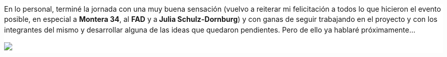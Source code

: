 <p><iframe scrolling="no" seamless="" src="https://docs.google.com/spreadsheets/d/1v7cGlf7E1mILUJ13wlxpNJjddIJjFvhE5hj7jBRaiYw/pubchart?oid=55861182&amp;format=interactive" width="645" height="566" frameborder="0"></iframe></p><p><iframe scrolling="no" seamless="" src="https://docs.google.com/spreadsheets/d/1v7cGlf7E1mILUJ13wlxpNJjddIJjFvhE5hj7jBRaiYw/pubchart?oid=961137301&amp;format=interactive" width="650" height="451" frameborder="0"></iframe></p>
<p>En lo personal, terminé la jornada con una muy buena sensación (vuelvo a reiterar mi felicitación a todos lo que hicieron el evento posible, en especial a <strong>Montera 34</strong>, al <strong>FAD</strong> y a<strong> Julia Schulz-Dornburg</strong>) y con ganas de seguir trabajando en el proyecto y con los integrantes del mismo y desarrollar alguna de las ideas que quedaron pendientes. Pero de ello ya hablaré próximamente...</p>

![](/img/post/cadaveres-inmobiliarios/1024px-q60-img_9118.jpg)


[^1]: El listado completo de las ideas propuestas está disponible en <a href="http://cadaveresinmobiliarios.org/2015/11/11/hackcadaver-ideas-de-visualizacion-de-la-base-de-datos/">este post del blog de cadáveres inmobiliarios</a>
